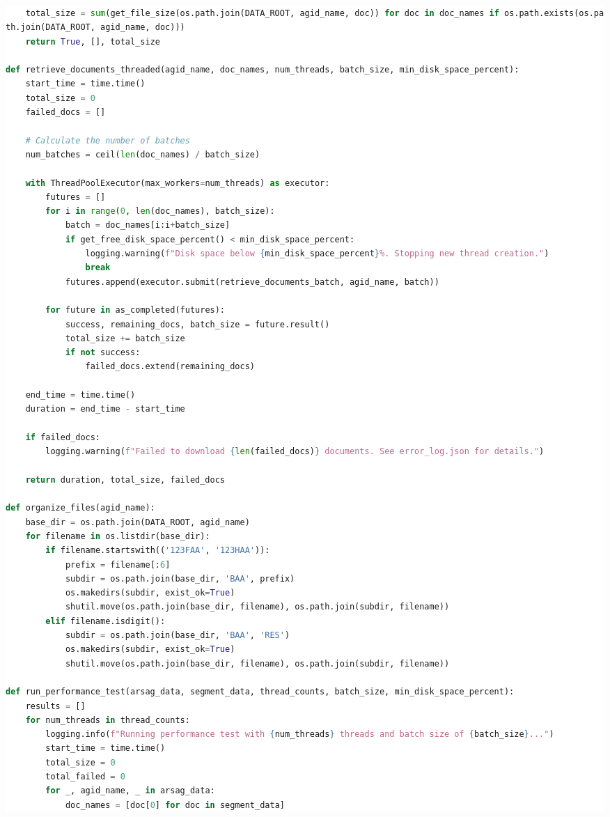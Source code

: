 ```python
    total_size = sum(get_file_size(os.path.join(DATA_ROOT, agid_name, doc)) for doc in doc_names if os.path.exists(os.path.join(DATA_ROOT, agid_name, doc)))
    return True, [], total_size

def retrieve_documents_threaded(agid_name, doc_names, num_threads, batch_size, min_disk_space_percent):
    start_time = time.time()
    total_size = 0
    failed_docs = []
    
    # Calculate the number of batches
    num_batches = ceil(len(doc_names) / batch_size)
    
    with ThreadPoolExecutor(max_workers=num_threads) as executor:
        futures = []
        for i in range(0, len(doc_names), batch_size):
            batch = doc_names[i:i+batch_size]
            if get_free_disk_space_percent() < min_disk_space_percent:
                logging.warning(f"Disk space below {min_disk_space_percent}%. Stopping new thread creation.")
                break
            futures.append(executor.submit(retrieve_documents_batch, agid_name, batch))
        
        for future in as_completed(futures):
            success, remaining_docs, batch_size = future.result()
            total_size += batch_size
            if not success:
                failed_docs.extend(remaining_docs)
    
    end_time = time.time()
    duration = end_time - start_time

    if failed_docs:
        logging.warning(f"Failed to download {len(failed_docs)} documents. See error_log.json for details.")
    
    return duration, total_size, failed_docs

def organize_files(agid_name):
    base_dir = os.path.join(DATA_ROOT, agid_name)
    for filename in os.listdir(base_dir):
        if filename.startswith(('123FAA', '123HAA')):
            prefix = filename[:6]
            subdir = os.path.join(base_dir, 'BAA', prefix)
            os.makedirs(subdir, exist_ok=True)
            shutil.move(os.path.join(base_dir, filename), os.path.join(subdir, filename))
        elif filename.isdigit():
            subdir = os.path.join(base_dir, 'BAA', 'RES')
            os.makedirs(subdir, exist_ok=True)
            shutil.move(os.path.join(base_dir, filename), os.path.join(subdir, filename))

def run_performance_test(arsag_data, segment_data, thread_counts, batch_size, min_disk_space_percent):
    results = []
    for num_threads in thread_counts:
        logging.info(f"Running performance test with {num_threads} threads and batch size of {batch_size}...")
        start_time = time.time()
        total_size = 0
        total_failed = 0
        for _, agid_name, _ in arsag_data:
            doc_names = [doc[0] for doc in segment_data]
```